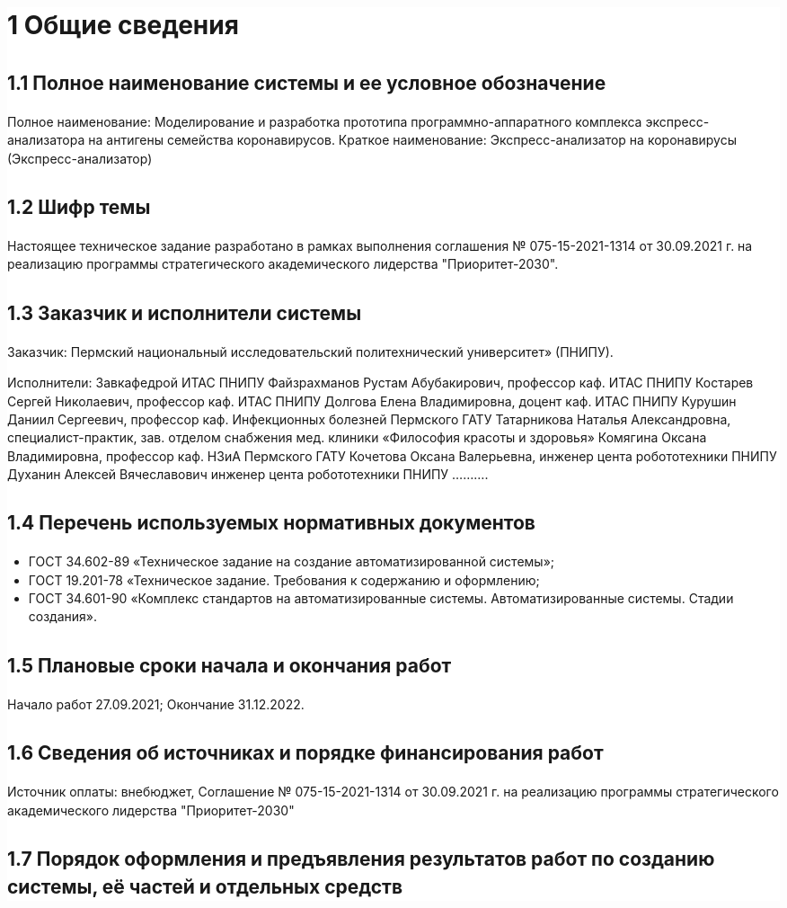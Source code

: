 # 1 Общие сведения

## 1.1 Полное наименование системы и ее условное обозначение

Полное наименование: Моделирование и разработка прототипа программно-аппаратного комплекса экспресс-анализатора на антигены семейства коронавирусов. 
Краткое наименование: Экспресс-анализатор на коронавирусы (Экспресс-анализатор)

## 1.2 Шифр темы

Настоящее техническое задание разработано в рамках выполнения соглашения  № 075-15-2021-1314 от 30.09.2021 г. на реализацию программы стратегического академического  лидерства "Приоритет-2030".

## 1.3  Заказчик  и исполнители системы

Заказчик:  Пермский национальный исследовательский политехнический университет» (ПНИПУ).

Исполнители:
Завкафедрой  ИТАС ПНИПУ  Файзрахманов Рустам Абубакирович,
профессор каф. ИТАС  ПНИПУ  Костарев Сергей Николаевич, 
профессор каф. ИТАС ПНИПУ    Долгова Елена Владимировна,
доцент каф. ИТАС ПНИПУ    Курушин Даниил Сергеевич,
профессор каф. Инфекционных болезней  Пермского ГАТУ  Татарникова Наталья Александровна,
специалист-практик, зав. отделом снабжения мед. клиники «Философия красоты и здоровья» Комягина Оксана Владимировна,
профессор каф. НЗиА Пермского ГАТУ  Кочетова Оксана Валерьевна,
инженер цента робототехники  ПНИПУ  Духанин Алексей Вячеславович
инженер цента робототехники  ПНИПУ  ……….  

## 1.4 Перечень используемых нормативных документов

- ГОСТ 34.602-89  «Техническое задание на создание автоматизированной системы»;
- ГОСТ 19.201-78  «Техническое задание. Требования к содержанию и оформлению;
- ГОСТ 34.601-90 «Комплекс стандартов на автоматизированные системы. Автоматизированные системы. Стадии создания».

## 1.5 Плановые сроки начала и окончания работ

Начало  работ  27.09.2021;
Окончание  31.12.2022.

## 1.6	Сведения об источниках и порядке финансирования работ

Источник оплаты: внебюджет, Соглашение № 075-15-2021-1314 от 30.09.2021 г. на реализацию программы стратегического академического лидерства "Приоритет-2030"

## 1.7	Порядок оформления и предъявления результатов работ по созданию системы, её частей и отдельных средств
